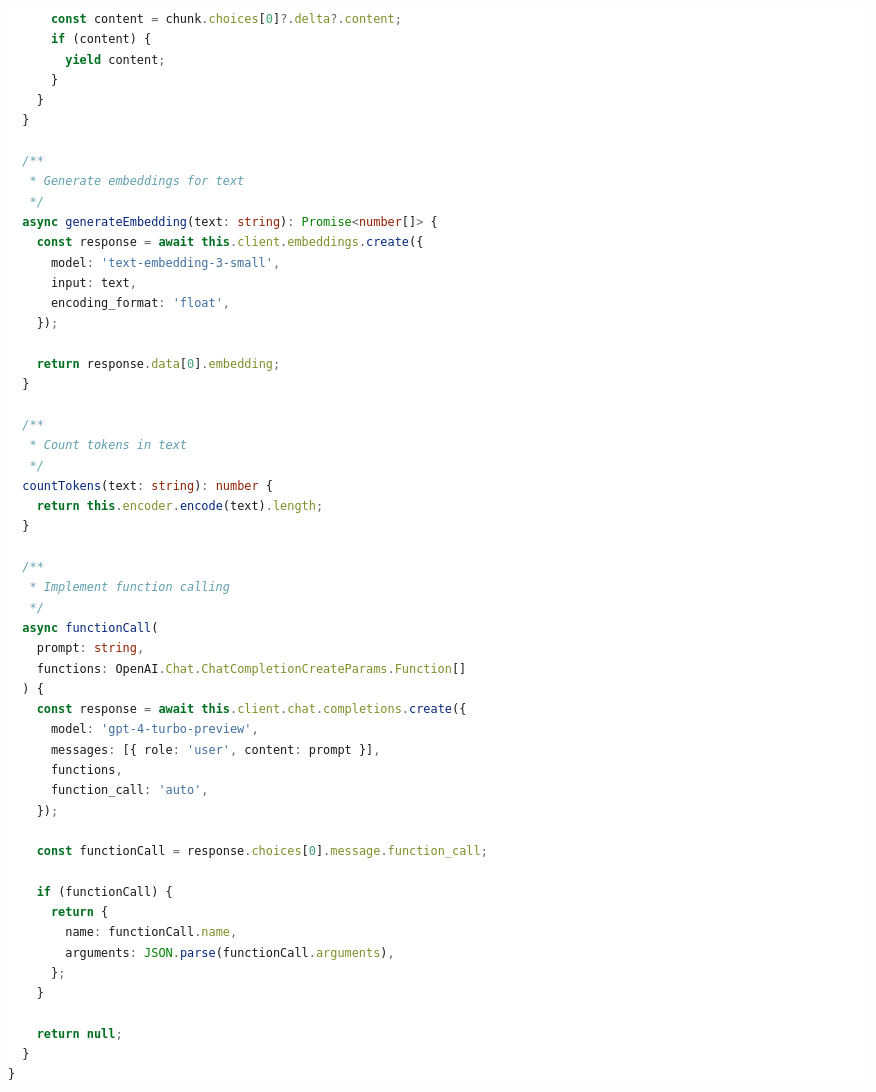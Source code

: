 ```typescript
      const content = chunk.choices[0]?.delta?.content;
      if (content) {
        yield content;
      }
    }
  }

  /**
   * Generate embeddings for text
   */
  async generateEmbedding(text: string): Promise<number[]> {
    const response = await this.client.embeddings.create({
      model: 'text-embedding-3-small',
      input: text,
      encoding_format: 'float',
    });

    return response.data[0].embedding;
  }

  /**
   * Count tokens in text
   */
  countTokens(text: string): number {
    return this.encoder.encode(text).length;
  }

  /**
   * Implement function calling
   */
  async functionCall(
    prompt: string,
    functions: OpenAI.Chat.ChatCompletionCreateParams.Function[]
  ) {
    const response = await this.client.chat.completions.create({
      model: 'gpt-4-turbo-preview',
      messages: [{ role: 'user', content: prompt }],
      functions,
      function_call: 'auto',
    });

    const functionCall = response.choices[0].message.function_call;
    
    if (functionCall) {
      return {
        name: functionCall.name,
        arguments: JSON.parse(functionCall.arguments),
      };
    }
    
    return null;
  }
}
```
